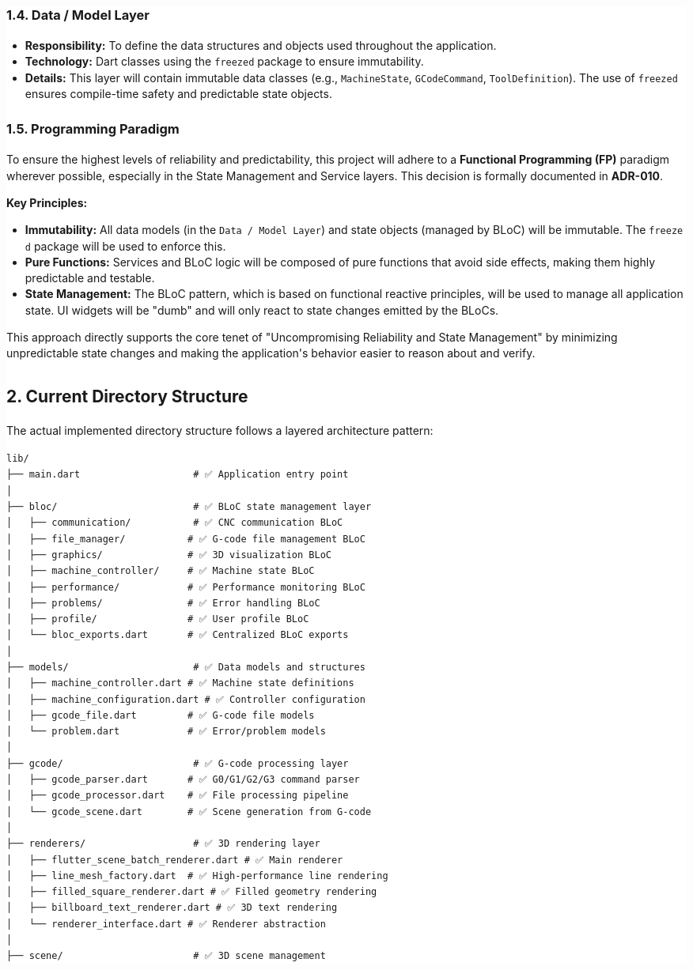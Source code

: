 ### 1.4. Data / Model Layer

*   **Responsibility:** To define the data structures and objects used throughout the application.
*   **Technology:** Dart classes using the `freezed` package to ensure immutability.
*   **Details:** This layer will contain immutable data classes (e.g., `MachineState`, `GCodeCommand`, `ToolDefinition`). The use of `freezed` ensures compile-time safety and predictable state objects.

### 1.5. Programming Paradigm

To ensure the highest levels of reliability and predictability, this project will adhere to a **Functional Programming (FP)** paradigm wherever possible, especially in the State Management and Service layers. This decision is formally documented in **ADR-010**.

**Key Principles:**

*   **Immutability:** All data models (in the `Data / Model Layer`) and state objects (managed by BLoC) will be immutable. The `freezed` package will be used to enforce this.
*   **Pure Functions:** Services and BLoC logic will be composed of pure functions that avoid side effects, making them highly predictable and testable.
*   **State Management:** The BLoC pattern, which is based on functional reactive principles, will be used to manage all application state. UI widgets will be "dumb" and will only react to state changes emitted by the BLoCs.

This approach directly supports the core tenet of "Uncompromising Reliability and State Management" by minimizing unpredictable state changes and making the application's behavior easier to reason about and verify.

## 2. Current Directory Structure

The actual implemented directory structure follows a layered architecture pattern:

```
lib/
├── main.dart                    # ✅ Application entry point
│
├── bloc/                        # ✅ BLoC state management layer
│   ├── communication/           # ✅ CNC communication BLoC
│   ├── file_manager/           # ✅ G-code file management BLoC
│   ├── graphics/               # ✅ 3D visualization BLoC
│   ├── machine_controller/     # ✅ Machine state BLoC
│   ├── performance/            # ✅ Performance monitoring BLoC
│   ├── problems/               # ✅ Error handling BLoC
│   ├── profile/                # ✅ User profile BLoC
│   └── bloc_exports.dart       # ✅ Centralized BLoC exports
│
├── models/                      # ✅ Data models and structures
│   ├── machine_controller.dart # ✅ Machine state definitions
│   ├── machine_configuration.dart # ✅ Controller configuration
│   ├── gcode_file.dart         # ✅ G-code file models
│   └── problem.dart            # ✅ Error/problem models
│
├── gcode/                       # ✅ G-code processing layer
│   ├── gcode_parser.dart       # ✅ G0/G1/G2/G3 command parser
│   ├── gcode_processor.dart    # ✅ File processing pipeline
│   └── gcode_scene.dart        # ✅ Scene generation from G-code
│
├── renderers/                   # ✅ 3D rendering layer
│   ├── flutter_scene_batch_renderer.dart # ✅ Main renderer
│   ├── line_mesh_factory.dart  # ✅ High-performance line rendering
│   ├── filled_square_renderer.dart # ✅ Filled geometry rendering
│   ├── billboard_text_renderer.dart # ✅ 3D text rendering
│   └── renderer_interface.dart # ✅ Renderer abstraction
│
├── scene/                       # ✅ 3D scene management
```